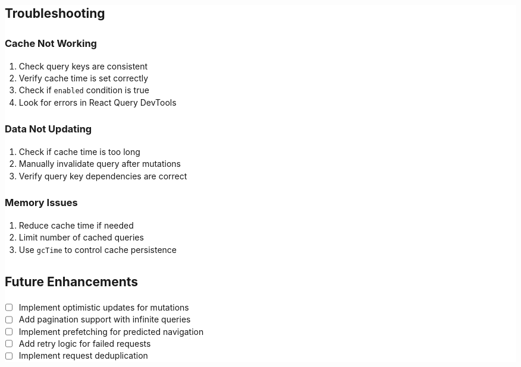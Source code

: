 ## Troubleshooting

### Cache Not Working
1. Check query keys are consistent
2. Verify cache time is set correctly
3. Check if `enabled` condition is true
4. Look for errors in React Query DevTools

### Data Not Updating
1. Check if cache time is too long
2. Manually invalidate query after mutations
3. Verify query key dependencies are correct

### Memory Issues
1. Reduce cache time if needed
2. Limit number of cached queries
3. Use `gcTime` to control cache persistence

## Future Enhancements

- [ ] Implement optimistic updates for mutations
- [ ] Add pagination support with infinite queries
- [ ] Implement prefetching for predicted navigation
- [ ] Add retry logic for failed requests
- [ ] Implement request deduplication
